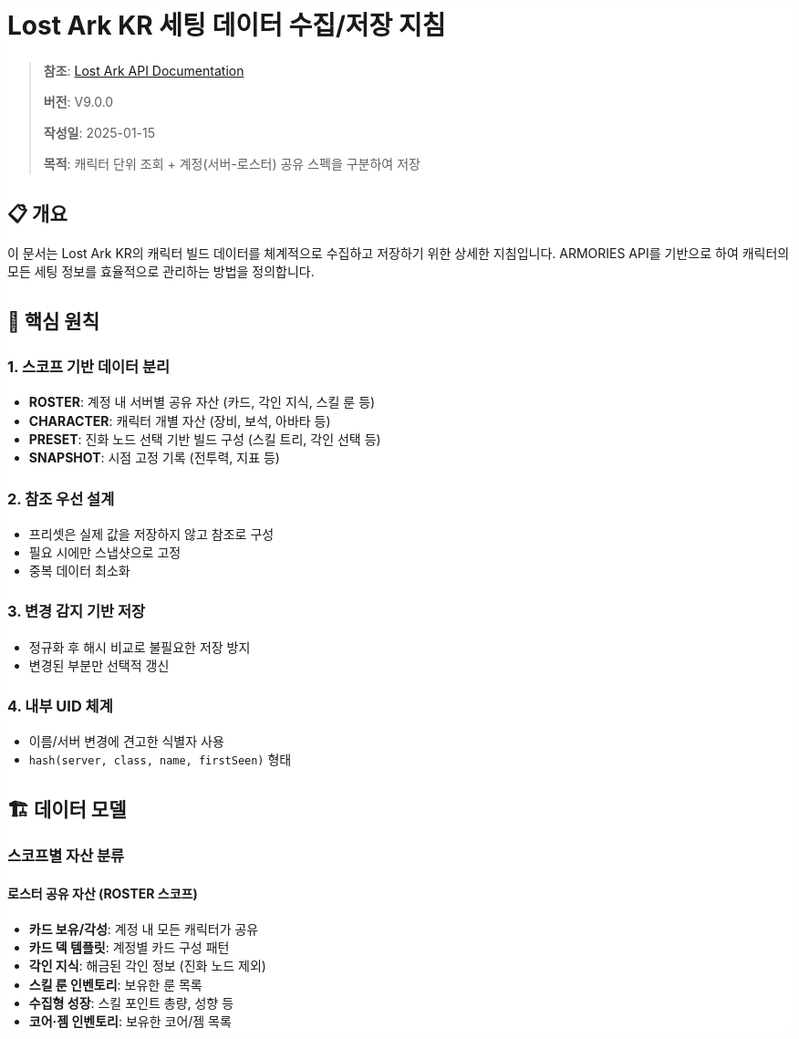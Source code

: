 # Lost Ark KR 세팅 데이터 수집/저장 지침

> **참조**:
> [Lost Ark API Documentation](https://developer-lostark.game.onstove.com/getting-started)
>
> **버전**: V9.0.0
>
> **작성일**: 2025-01-15
>
> **목적**: 캐릭터 단위 조회 + 계정(서버-로스터) 공유 스펙을 구분하여 저장

## 📋 개요

이 문서는 Lost Ark KR의 캐릭터 빌드 데이터를 체계적으로 수집하고 저장하기 위한
상세한 지침입니다. ARMORIES API를 기반으로 하여 캐릭터의 모든 세팅 정보를
효율적으로 관리하는 방법을 정의합니다.

## 🎯 핵심 원칙

### 1. **스코프 기반 데이터 분리**

- **ROSTER**: 계정 내 서버별 공유 자산 (카드, 각인 지식, 스킬 룬 등)
- **CHARACTER**: 캐릭터 개별 자산 (장비, 보석, 아바타 등)
- **PRESET**: 진화 노드 선택 기반 빌드 구성 (스킬 트리, 각인 선택 등)
- **SNAPSHOT**: 시점 고정 기록 (전투력, 지표 등)

### 2. **참조 우선 설계**

- 프리셋은 실제 값을 저장하지 않고 참조로 구성
- 필요 시에만 스냅샷으로 고정
- 중복 데이터 최소화

### 3. **변경 감지 기반 저장**

- 정규화 후 해시 비교로 불필요한 저장 방지
- 변경된 부분만 선택적 갱신

### 4. **내부 UID 체계**

- 이름/서버 변경에 견고한 식별자 사용
- `hash(server, class, name, firstSeen)` 형태

## 🏗️ 데이터 모델

### **스코프별 자산 분류**

#### **로스터 공유 자산** (ROSTER 스코프)

- **카드 보유/각성**: 계정 내 모든 캐릭터가 공유
- **카드 덱 템플릿**: 계정별 카드 구성 패턴
- **각인 지식**: 해금된 각인 정보 (진화 노드 제외)
- **스킬 룬 인벤토리**: 보유한 룬 목록
- **수집형 성장**: 스킬 포인트 총량, 성향 등
- **코어·젬 인벤토리**: 보유한 코어/젬 목록
